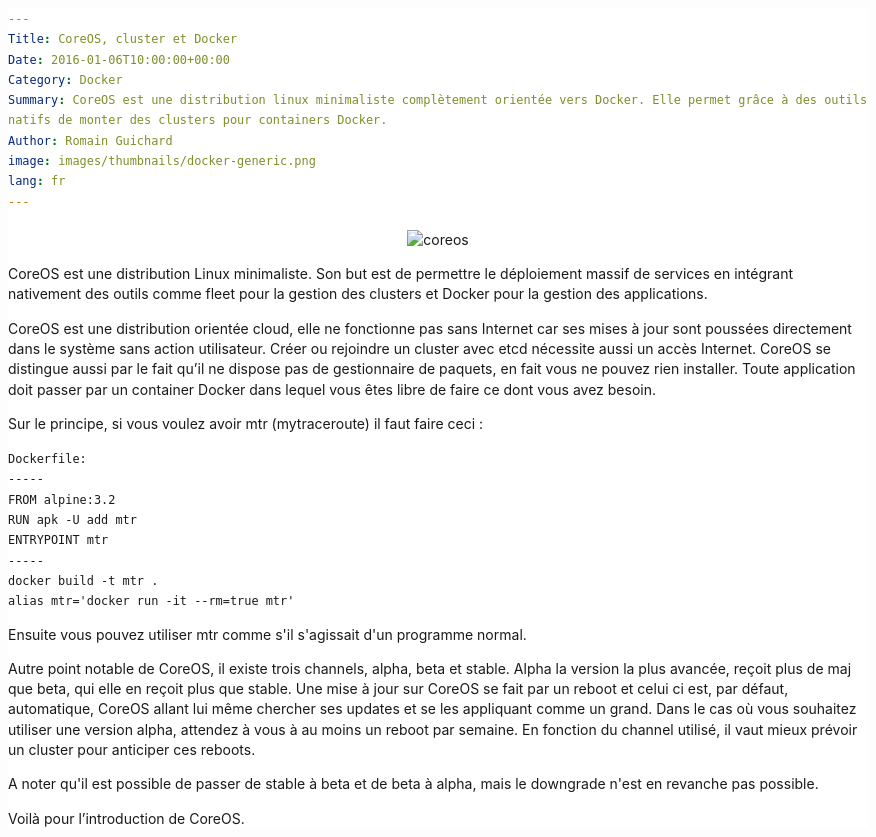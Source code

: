```yaml
---
Title: CoreOS, cluster et Docker
Date: 2016-01-06T10:00:00+00:00
Category: Docker
Summary: CoreOS est une distribution linux minimaliste complètement orientée vers Docker. Elle permet grâce à des outils natifs de monter des clusters pour containers Docker.
Author: Romain Guichard
image: images/thumbnails/docker-generic.png
lang: fr
---
```


<center><img src="/images/docker/coreos.png" alt="coreos" width="400" align="middle"></center>

CoreOS est une distribution Linux minimaliste. Son but est de permettre le déploiement
massif de services en intégrant nativement des outils comme fleet pour la gestion
des clusters et Docker pour la gestion des applications.

CoreOS est une distribution orientée cloud, elle ne fonctionne pas sans Internet
car ses mises à jour sont poussées directement dans le système sans action utilisateur.
Créer ou rejoindre un cluster avec etcd nécessite aussi un accès Internet.
CoreOS se distingue aussi par le fait qu’il ne dispose pas de gestionnaire de paquets,
en fait vous ne pouvez rien installer. Toute application doit passer par un container Docker dans lequel vous êtes libre
de faire ce dont vous avez besoin.

Sur le principe, si vous voulez avoir mtr (mytraceroute) il faut faire ceci :

```
Dockerfile:
-----
FROM alpine:3.2
RUN apk -U add mtr
ENTRYPOINT mtr
-----
docker build -t mtr .
alias mtr='docker run -it --rm=true mtr'
```
Ensuite vous pouvez utiliser mtr comme s'il s'agissait d'un programme normal.

Autre point notable de CoreOS, il existe trois channels, alpha, beta et stable.
Alpha la version la plus avancée, reçoit plus de maj que beta, qui elle en
reçoit plus que stable. Une mise à jour sur CoreOS se fait par
un reboot et celui ci est, par défaut, automatique, CoreOS allant lui
même chercher ses updates et se les appliquant comme un grand. Dans le cas où
vous souhaitez utiliser une version alpha, attendez à vous à au moins un reboot
par semaine. En fonction du channel utilisé, il vaut mieux prévoir un cluster
pour anticiper ces reboots.

A noter qu'il est possible de passer de stable à beta et de beta à alpha, mais
le downgrade n'est en revanche pas possible.

Voilà pour l’introduction de CoreOS.
